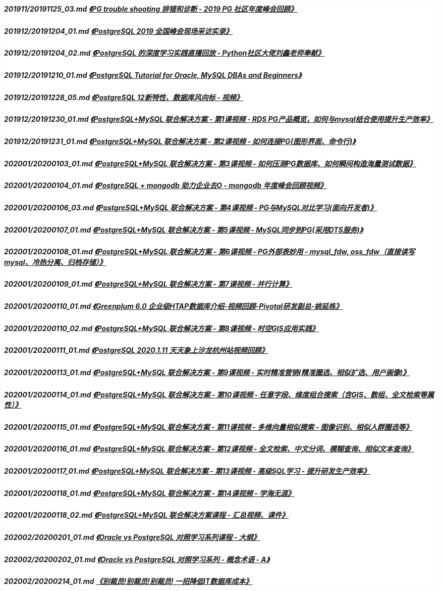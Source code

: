 ##### 201911/20191125_03.md   [《PG trouble shooting 排错和诊断 - 2019 PG 社区年度峰会回顾》](../201911/20191125_03.md)  
##### 201912/20191204_01.md   [《PostgreSQL 2019 全国峰会现场采访实录》](../201912/20191204_01.md)  
##### 201912/20191204_02.md   [《PostgreSQL 的深度学习实践直播回放 - Python社区大佬刘鑫老师奉献》](../201912/20191204_02.md)  
##### 201912/20191210_01.md   [《PostgreSQL Tutorial for Oracle, MySQL DBAs and Beginners》](../201912/20191210_01.md)  
##### 201912/20191228_05.md   [《PostgreSQL 12新特性、数据库风向标 - 视频》](../201912/20191228_05.md)  
##### 201912/20191230_01.md   [《PostgreSQL+MySQL 联合解决方案 - 第1课视频 - RDS PG产品概览，如何与mysql结合使用提升生产效率》](../201912/20191230_01.md)  
##### 201912/20191231_01.md   [《PostgreSQL+MySQL 联合解决方案 - 第2课视频 - 如何连接PG(图形界面、命令行)》](../201912/20191231_01.md)  
##### 202001/20200103_01.md   [《PostgreSQL+MySQL 联合解决方案 - 第3课视频 - 如何压测PG数据库、如何瞬间构造海量测试数据》](../202001/20200103_01.md)  
##### 202001/20200104_01.md   [《PostgreSQL + mongodb 助力企业去O - mongodb 年度峰会回顾视频》](../202001/20200104_01.md)  
##### 202001/20200106_03.md   [《PostgreSQL+MySQL 联合解决方案 - 第4课视频 - PG与MySQL对比学习(面向开发者)》](../202001/20200106_03.md)  
##### 202001/20200107_01.md   [《PostgreSQL+MySQL 联合解决方案 - 第5课视频 - MySQL同步到PG(采用DTS服务)》](../202001/20200107_01.md)  
##### 202001/20200108_01.md   [《PostgreSQL+MySQL 联合解决方案 - 第6课视频 - PG外部表妙用 - mysql_fdw, oss_fdw（直接读写mysql、冷热分离、归档存储）》](../202001/20200108_01.md)  
##### 202001/20200109_01.md   [《PostgreSQL+MySQL 联合解决方案 - 第7课视频 - 并行计算》](../202001/20200109_01.md)  
##### 202001/20200110_01.md   [《Greenplum 6.0 企业级HTAP数据库介绍-视频回顾-Pivotal研发副总-姚延栋》](../202001/20200110_01.md)  
##### 202001/20200110_02.md   [《PostgreSQL+MySQL 联合解决方案 - 第8课视频 - 时空GIS应用实践》](../202001/20200110_02.md)  
##### 202001/20200111_01.md   [《PostgreSQL 2020.1.11 天天象上沙龙杭州站视频回顾》](../202001/20200111_01.md)  
##### 202001/20200113_01.md   [《PostgreSQL+MySQL 联合解决方案 - 第9课视频 - 实时精准营销(精准圈选、相似扩选、用户画像)》](../202001/20200113_01.md)  
##### 202001/20200114_01.md   [《PostgreSQL+MySQL 联合解决方案 - 第10课视频 - 任意字段、维度组合搜索（含GIS、数组、全文检索等属性）》](../202001/20200114_01.md)  
##### 202001/20200115_01.md   [《PostgreSQL+MySQL 联合解决方案 - 第11课视频 - 多维向量相似搜索 - 图像识别、相似人群圈选等》](../202001/20200115_01.md)  
##### 202001/20200116_01.md   [《PostgreSQL+MySQL 联合解决方案 - 第12课视频 - 全文检索、中文分词、模糊查询、相似文本查询》](../202001/20200116_01.md)  
##### 202001/20200117_01.md   [《PostgreSQL+MySQL 联合解决方案 - 第13课视频 - 高级SQL学习 - 提升研发生产效率》](../202001/20200117_01.md)  
##### 202001/20200118_01.md   [《PostgreSQL+MySQL 联合解决方案 - 第14课视频 - 学海无涯》](../202001/20200118_01.md)  
##### 202001/20200118_02.md   [《PostgreSQL+MySQL 联合解决方案课程 - 汇总视频、课件》](../202001/20200118_02.md)  
##### 202002/20200201_01.md   [《Oracle vs PostgreSQL 对照学习系列课程 - 大纲》](../202002/20200201_01.md)  
##### 202002/20200202_01.md   [《Oracle vs PostgreSQL 对照学习系列 - 概念术语 - A》](../202002/20200202_01.md)  
##### 202002/20200214_01.md   [《别裁员!别裁员!别裁员! 一招降低IT数据库成本》](../202002/20200214_01.md)  